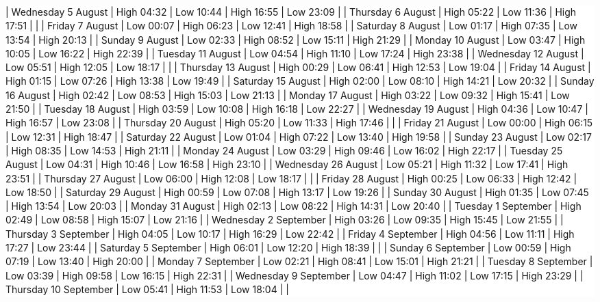 | Wednesday 5 August | High 04:32 | Low 10:44 | High 16:55 | Low 23:09 | 
| Thursday 6 August | High 05:22 | Low 11:36 | High 17:51 |  | 
| Friday 7 August | Low 00:07 | High 06:23 | Low 12:41 | High 18:58 | 
| Saturday 8 August | Low 01:17 | High 07:35 | Low 13:54 | High 20:13 | 
| Sunday 9 August | Low 02:33 | High 08:52 | Low 15:11 | High 21:29 | 
| Monday 10 August | Low 03:47 | High 10:05 | Low 16:22 | High 22:39 | 
| Tuesday 11 August | Low 04:54 | High 11:10 | Low 17:24 | High 23:38 | 
| Wednesday 12 August | Low 05:51 | High 12:05 | Low 18:17 |  | 
| Thursday 13 August | High 00:29 | Low 06:41 | High 12:53 | Low 19:04 | 
| Friday 14 August | High 01:15 | Low 07:26 | High 13:38 | Low 19:49 | 
| Saturday 15 August | High 02:00 | Low 08:10 | High 14:21 | Low 20:32 | 
| Sunday 16 August | High 02:42 | Low 08:53 | High 15:03 | Low 21:13 | 
| Monday 17 August | High 03:22 | Low 09:32 | High 15:41 | Low 21:50 | 
| Tuesday 18 August | High 03:59 | Low 10:08 | High 16:18 | Low 22:27 | 
| Wednesday 19 August | High 04:36 | Low 10:47 | High 16:57 | Low 23:08 | 
| Thursday 20 August | High 05:20 | Low 11:33 | High 17:46 |  | 
| Friday 21 August | Low 00:00 | High 06:15 | Low 12:31 | High 18:47 | 
| Saturday 22 August | Low 01:04 | High 07:22 | Low 13:40 | High 19:58 | 
| Sunday 23 August | Low 02:17 | High 08:35 | Low 14:53 | High 21:11 | 
| Monday 24 August | Low 03:29 | High 09:46 | Low 16:02 | High 22:17 | 
| Tuesday 25 August | Low 04:31 | High 10:46 | Low 16:58 | High 23:10 | 
| Wednesday 26 August | Low 05:21 | High 11:32 | Low 17:41 | High 23:51 | 
| Thursday 27 August | Low 06:00 | High 12:08 | Low 18:17 |  | 
| Friday 28 August | High 00:25 | Low 06:33 | High 12:42 | Low 18:50 | 
| Saturday 29 August | High 00:59 | Low 07:08 | High 13:17 | Low 19:26 | 
| Sunday 30 August | High 01:35 | Low 07:45 | High 13:54 | Low 20:03 | 
| Monday 31 August | High 02:13 | Low 08:22 | High 14:31 | Low 20:40 | 
| Tuesday 1 September | High 02:49 | Low 08:58 | High 15:07 | Low 21:16 | 
| Wednesday 2 September | High 03:26 | Low 09:35 | High 15:45 | Low 21:55 | 
| Thursday 3 September | High 04:05 | Low 10:17 | High 16:29 | Low 22:42 | 
| Friday 4 September | High 04:56 | Low 11:11 | High 17:27 | Low 23:44 | 
| Saturday 5 September | High 06:01 | Low 12:20 | High 18:39 |  | 
| Sunday 6 September | Low 00:59 | High 07:19 | Low 13:40 | High 20:00 | 
| Monday 7 September | Low 02:21 | High 08:41 | Low 15:01 | High 21:21 | 
| Tuesday 8 September | Low 03:39 | High 09:58 | Low 16:15 | High 22:31 | 
| Wednesday 9 September | Low 04:47 | High 11:02 | Low 17:15 | High 23:29 | 
| Thursday 10 September | Low 05:41 | High 11:53 | Low 18:04 |  | 